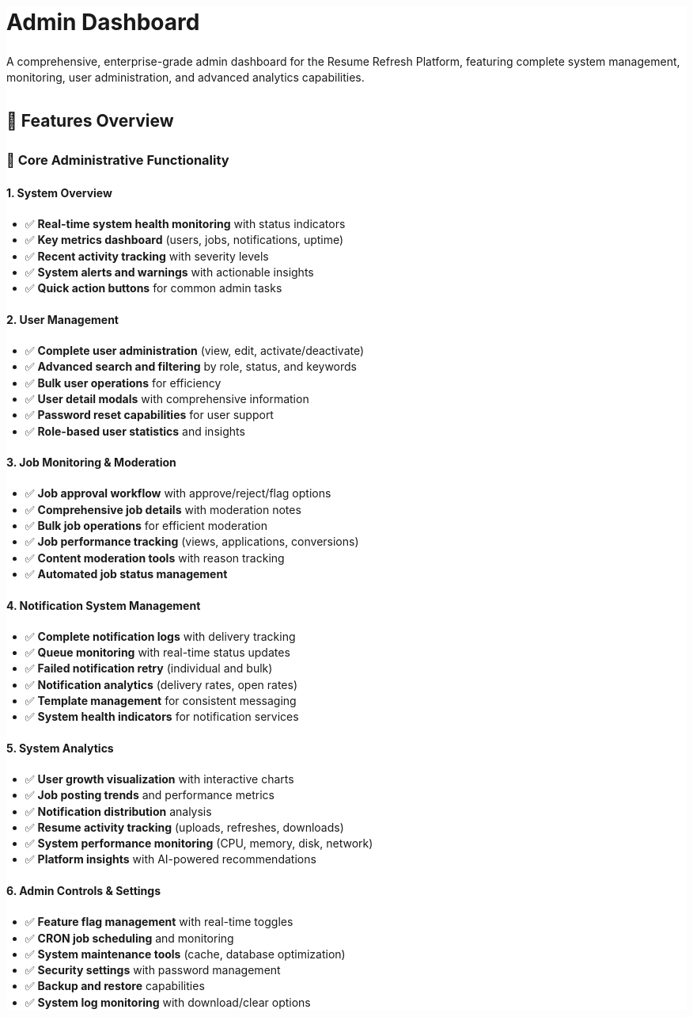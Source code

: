 # Admin Dashboard

A comprehensive, enterprise-grade admin dashboard for the Resume Refresh Platform, featuring complete system management, monitoring, user administration, and advanced analytics capabilities.

## 🚀 Features Overview

### 🎯 **Core Administrative Functionality**

#### **1. System Overview**
- ✅ **Real-time system health monitoring** with status indicators
- ✅ **Key metrics dashboard** (users, jobs, notifications, uptime)
- ✅ **Recent activity tracking** with severity levels
- ✅ **System alerts and warnings** with actionable insights
- ✅ **Quick action buttons** for common admin tasks

#### **2. User Management**
- ✅ **Complete user administration** (view, edit, activate/deactivate)
- ✅ **Advanced search and filtering** by role, status, and keywords
- ✅ **Bulk user operations** for efficiency
- ✅ **User detail modals** with comprehensive information
- ✅ **Password reset capabilities** for user support
- ✅ **Role-based user statistics** and insights

#### **3. Job Monitoring & Moderation**
- ✅ **Job approval workflow** with approve/reject/flag options
- ✅ **Comprehensive job details** with moderation notes
- ✅ **Bulk job operations** for efficient moderation
- ✅ **Job performance tracking** (views, applications, conversions)
- ✅ **Content moderation tools** with reason tracking
- ✅ **Automated job status management**

#### **4. Notification System Management**
- ✅ **Complete notification logs** with delivery tracking
- ✅ **Queue monitoring** with real-time status updates
- ✅ **Failed notification retry** (individual and bulk)
- ✅ **Notification analytics** (delivery rates, open rates)
- ✅ **Template management** for consistent messaging
- ✅ **System health indicators** for notification services

#### **5. System Analytics**
- ✅ **User growth visualization** with interactive charts
- ✅ **Job posting trends** and performance metrics
- ✅ **Notification distribution** analysis
- ✅ **Resume activity tracking** (uploads, refreshes, downloads)
- ✅ **System performance monitoring** (CPU, memory, disk, network)
- ✅ **Platform insights** with AI-powered recommendations

#### **6. Admin Controls & Settings**
- ✅ **Feature flag management** with real-time toggles
- ✅ **CRON job scheduling** and monitoring
- ✅ **System maintenance tools** (cache, database optimization)
- ✅ **Security settings** with password management
- ✅ **Backup and restore** capabilities
- ✅ **System log monitoring** with download/clear options

